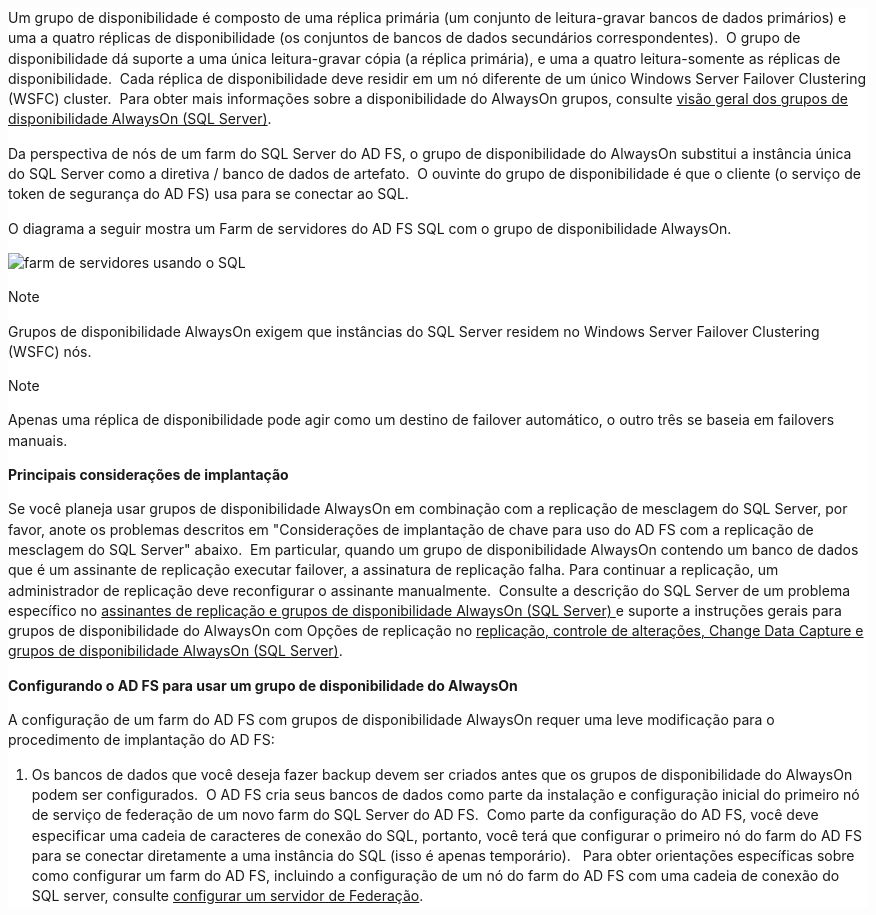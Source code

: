 Um grupo de disponibilidade é composto de uma réplica primária \(um conjunto de leitura\-gravar bancos de dados primários\) e uma a quatro réplicas de disponibilidade \(os conjuntos de bancos de dados secundários correspondentes\).  O grupo de disponibilidade dá suporte a uma única leitura\-gravar cópia \(a réplica primária\), e uma a quatro leitura\-somente as réplicas de disponibilidade.  Cada réplica de disponibilidade deve residir em um nó diferente de um único Windows Server Failover Clustering \(WSFC\) cluster.  Para obter mais informações sobre a disponibilidade do AlwaysOn grupos, consulte [visão geral dos grupos de disponibilidade AlwaysOn \(SQL Server\)](https://technet.microsoft.com/library/ff877884.aspx).  
  
Da perspectiva de nós de um farm do SQL Server do AD FS, o grupo de disponibilidade do AlwaysOn substitui a instância única do SQL Server como a diretiva \/ banco de dados de artefato.  O ouvinte do grupo de disponibilidade é que o cliente \(o serviço de token de segurança do AD FS\) usa para se conectar ao SQL.  
  
O diagrama a seguir mostra um Farm de servidores do AD FS SQL com o grupo de disponibilidade AlwaysOn.  
  
![farm de servidores usando o SQL](media/alwaysonavailabilitygroups.jpg)  
  
> [!NOTE]  
> Grupos de disponibilidade AlwaysOn exigem que instâncias do SQL Server residem no Windows Server Failover Clustering \(WSFC\) nós.  
  
> [!NOTE]  
> Apenas uma réplica de disponibilidade pode agir como um destino de failover automático, o outro três se baseia em failovers manuais.  
  
**Principais considerações de implantação**  
  
Se você planeja usar grupos de disponibilidade AlwaysOn em combinação com a replicação de mesclagem do SQL Server, por favor, anote os problemas descritos em "Considerações de implantação de chave para uso do AD FS com a replicação de mesclagem do SQL Server" abaixo.  Em particular, quando um grupo de disponibilidade AlwaysOn contendo um banco de dados que é um assinante de replicação executar failover, a assinatura de replicação falha. Para continuar a replicação, um administrador de replicação deve reconfigurar o assinante manualmente.  Consulte a descrição do SQL Server de um problema específico no [assinantes de replicação e grupos de disponibilidade AlwaysOn \(SQL Server\) ](https://technet.microsoft.com/library/hh882436.aspx) e suporte a instruções gerais para grupos de disponibilidade do AlwaysOn com Opções de replicação no [replicação, controle de alterações, Change Data Capture e grupos de disponibilidade AlwaysOn \(SQL Server\)](https://technet.microsoft.com/library/hh403414.aspx).  
  
**Configurando o AD FS para usar um grupo de disponibilidade do AlwaysOn**  
  
A configuração de um farm do AD FS com grupos de disponibilidade AlwaysOn requer uma leve modificação para o procedimento de implantação do AD FS:  
  
1.  Os bancos de dados que você deseja fazer backup devem ser criados antes que os grupos de disponibilidade do AlwaysOn podem ser configurados.  O AD FS cria seus bancos de dados como parte da instalação e configuração inicial do primeiro nó de serviço de federação de um novo farm do SQL Server do AD FS.  Como parte da configuração do AD FS, você deve especificar uma cadeia de caracteres de conexão do SQL, portanto, você terá que configurar o primeiro nó do farm do AD FS para se conectar diretamente a uma instância do SQL \(isso é apenas temporário\).   Para obter orientações específicas sobre como configurar um farm do AD FS, incluindo a configuração de um nó do farm do AD FS com uma cadeia de conexão do SQL server, consulte [configurar um servidor de Federação](../../ad-fs/deployment/Configure-a-Federation-Server.md).  
  